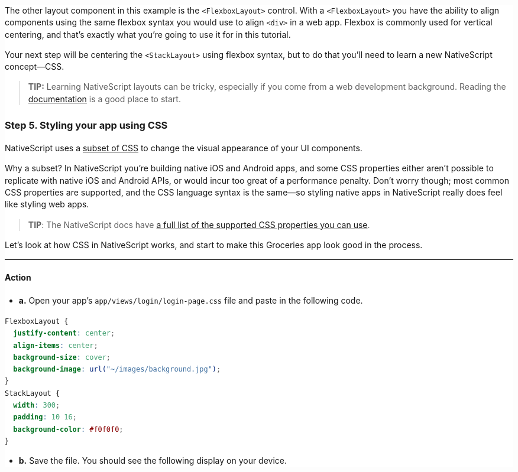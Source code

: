 The other layout component in this example is the `<FlexboxLayout>` control. With a `<FlexboxLayout>` you have the ability to align components using the same flexbox syntax you would use to align `<div>` in a web app. Flexbox is commonly used for vertical centering, and that’s exactly what you’re going to use it for in this tutorial.

Your next step will be centering the `<StackLayout>` using flexbox syntax, but to do that you’ll need to learn a new NativeScript concept—CSS.

> **TIP:** Learning NativeScript layouts can be tricky, especially if you come from a web development background. Reading the [documentation](https://docs.nativescript.org/ui/layouts) is a good place to start.

### Step 5. Styling your app using CSS

NativeScript uses a [subset of CSS](http://docs.nativescript.org/styling) to change the visual appearance of your UI components.

Why a subset? In NativeScript you’re building native iOS and Android apps, and some CSS properties either aren’t possible to replicate with native iOS and Android APIs, or would incur too great of a performance penalty. Don’t worry though; most common CSS properties are supported, and the CSS language syntax is the same—so styling native apps in NativeScript really does feel like styling web apps.

> **TIP**: The NativeScript docs have [a full list of the supported CSS properties you can use](http://docs.nativescript.org/ui/styling#supported-css-properties).

Let’s look at how CSS in NativeScript works, and start to make this Groceries app look good in the process.

<hr data-action="start" />

#### Action

* **a.** Open your app’s `app/views/login/login-page.css` file and paste in the following code.

``` CSS
FlexboxLayout {
  justify-content: center;
  align-items: center;
  background-size: cover;
  background-image: url("~/images/background.jpg");
}
StackLayout {
  width: 300;
  padding: 10 16;
  background-color: #f0f0f0;
}
```

* **b.** Save the file. You should see the following display on your device.
